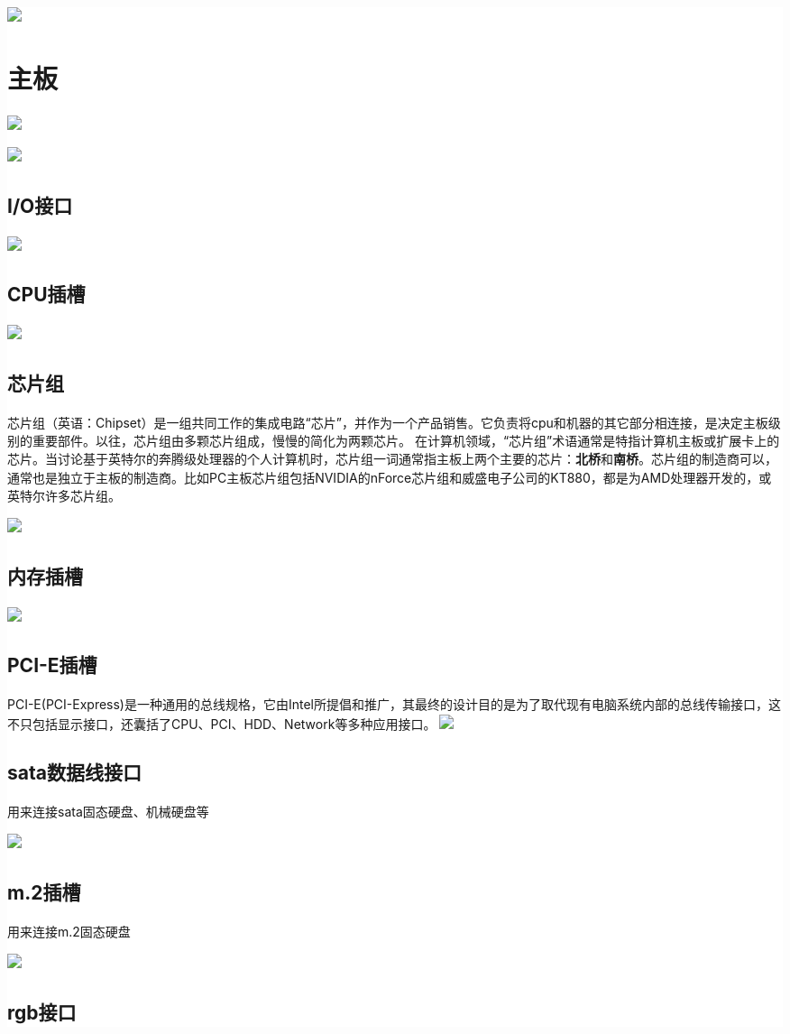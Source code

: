 ![](https://raw.githubusercontent.com/NaisWang/images/master/20220405093319.png)

# 主板
![](https://raw.githubusercontent.com/NaisWang/images/master/20220405093329.png)

![](https://raw.githubusercontent.com/NaisWang/images/master/20220405093341.png)

## I/O接口

![](https://raw.githubusercontent.com/NaisWang/images/master/20220405093353.png)

## CPU插槽

![](https://raw.githubusercontent.com/NaisWang/images/master/20220405093406.png)

## 芯片组
芯片组（英语：Chipset）是一组共同工作的集成电路“芯片”，并作为一个产品销售。它负责将cpu和机器的其它部分相连接，是决定主板级别的重要部件。以往，芯片组由多颗芯片组成，慢慢的简化为两颗芯片。
在计算机领域，“芯片组”术语通常是特指计算机主板或扩展卡上的芯片。当讨论基于英特尔的奔腾级处理器的个人计算机时，芯片组一词通常指主板上两个主要的芯片：**北桥**和**南桥**。芯片组的制造商可以，通常也是独立于主板的制造商。比如PC主板芯片组包括NVIDIA的nForce芯片组和威盛电子公司的KT880，都是为AMD处理器开发的，或英特尔许多芯片组。

![](https://raw.githubusercontent.com/NaisWang/images/master/20220405093419.png)


## 内存插槽

![](https://raw.githubusercontent.com/NaisWang/images/master/20220405093430.png)

## PCI-E插槽
PCI-E(PCI-Express)是一种通用的总线规格，它由Intel所提倡和推广，其最终的设计目的是为了取代现有电脑系统内部的总线传输接口，这不只包括显示接口，还囊括了CPU、PCI、HDD、Network等多种应用接口。
![](https://raw.githubusercontent.com/NaisWang/images/master/20220405093440.png)

## sata数据线接口
用来连接sata固态硬盘、机械硬盘等

![](https://raw.githubusercontent.com/NaisWang/images/master/20220405093456.png)

## m.2插槽
用来连接m.2固态硬盘

![](https://raw.githubusercontent.com/NaisWang/images/master/20220405093508.png)

## rgb接口
